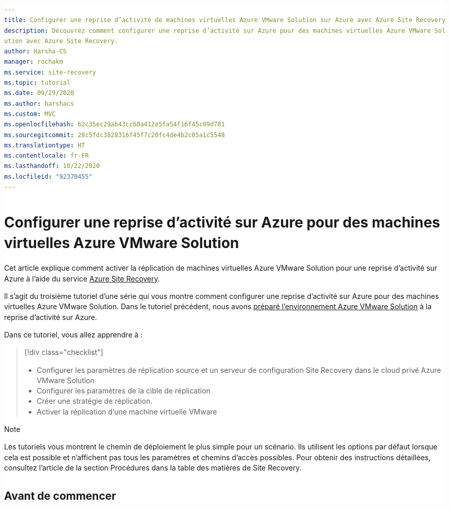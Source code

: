 ```yaml
---
title: Configurer une reprise d’activité de machines virtuelles Azure VMware Solution sur Azure avec Azure Site Recovery
description: Découvrez comment configurer une reprise d’activité sur Azure pour des machines virtuelles Azure VMware Solution avec Azure Site Recovery.
author: Harsha-CS
manager: rochakm
ms.service: site-recovery
ms.topic: tutorial
ms.date: 09/29/2020
ms.author: harshacs
ms.custom: MVC
ms.openlocfilehash: 62c35ec29ab43cc60a412e5fa54f16f45c09d781
ms.sourcegitcommit: 28c5fdc3828316f45f7c20fc4de4b2c05a1c5548
ms.translationtype: HT
ms.contentlocale: fr-FR
ms.lasthandoff: 10/22/2020
ms.locfileid: "92370455"
---
```

# <a name="set-up-disaster-recovery-to-azure-for-azure-vmware-solution-vms"></a>Configurer une reprise d’activité sur Azure pour des machines virtuelles Azure VMware Solution

Cet article explique comment activer la réplication de machines virtuelles Azure VMware Solution pour une reprise d’activité sur Azure à l’aide du service [Azure Site Recovery](site-recovery-overview.md).

Il s’agit du troisième tutoriel d’une série qui vous montre comment configurer une reprise d’activité sur Azure pour des machines virtuelles Azure VMware Solution. Dans le tutoriel précédent, nous avons [préparé l’environnement Azure VMware Solution](avs-tutorial-prepare-avs.md) à la reprise d’activité sur Azure.


Dans ce tutoriel, vous allez apprendre à :

> [!div class="checklist"]
>
> * Configurer les paramètres de réplication source et un serveur de configuration Site Recovery dans le cloud privé Azure VMware Solution
> * Configurer les paramètres de la cible de réplication
> * Créer une stratégie de réplication.
> * Activer la réplication d’une machine virtuelle VMware

> [!NOTE]
> Les tutoriels vous montrent le chemin de déploiement le plus simple pour un scénario. Ils utilisent les options par défaut lorsque cela est possible et n’affichent pas tous les paramètres et chemins d’accès possibles. Pour obtenir des instructions détaillées, consultez l’article de la section Procédures dans la table des matières de Site Recovery.

## <a name="before-you-start"></a>Avant de commencer
